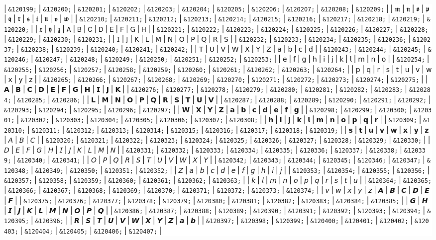 | `&120199;` | `&120200;` | `&120201;` | `&120202;` | `&120203;` | `&120204;` | `&120205;` | `&120206;` | `&120207;` | `&120208;` | `&120209;` | 
| &#120210; | &#120211; | &#120212; | &#120213; | &#120214; | &#120215; | &#120216; | &#120217; | &#120218; | &#120219; | &#120220; | 
| `&120210;` | `&120211;` | `&120212;` | `&120213;` | `&120214;` | `&120215;` | `&120216;` | `&120217;` | `&120218;` | `&120219;` | `&120220;` | 
| &#120221; | &#120222; | &#120223; | &#120224; | &#120225; | &#120226; | &#120227; | &#120228; | &#120229; | &#120230; | &#120231; | 
| `&120221;` | `&120222;` | `&120223;` | `&120224;` | `&120225;` | `&120226;` | `&120227;` | `&120228;` | `&120229;` | `&120230;` | `&120231;` | 
| &#120232; | &#120233; | &#120234; | &#120235; | &#120236; | &#120237; | &#120238; | &#120239; | &#120240; | &#120241; | &#120242; | 
| `&120232;` | `&120233;` | `&120234;` | `&120235;` | `&120236;` | `&120237;` | `&120238;` | `&120239;` | `&120240;` | `&120241;` | `&120242;` | 
| &#120243; | &#120244; | &#120245; | &#120246; | &#120247; | &#120248; | &#120249; | &#120250; | &#120251; | &#120252; | &#120253; | 
| `&120243;` | `&120244;` | `&120245;` | `&120246;` | `&120247;` | `&120248;` | `&120249;` | `&120250;` | `&120251;` | `&120252;` | `&120253;` | 
| &#120254; | &#120255; | &#120256; | &#120257; | &#120258; | &#120259; | &#120260; | &#120261; | &#120262; | &#120263; | &#120264; | 
| `&120254;` | `&120255;` | `&120256;` | `&120257;` | `&120258;` | `&120259;` | `&120260;` | `&120261;` | `&120262;` | `&120263;` | `&120264;` | 
| &#120265; | &#120266; | &#120267; | &#120268; | &#120269; | &#120270; | &#120271; | &#120272; | &#120273; | &#120274; | &#120275; | 
| `&120265;` | `&120266;` | `&120267;` | `&120268;` | `&120269;` | `&120270;` | `&120271;` | `&120272;` | `&120273;` | `&120274;` | `&120275;` | 
| &#120276; | &#120277; | &#120278; | &#120279; | &#120280; | &#120281; | &#120282; | &#120283; | &#120284; | &#120285; | &#120286; | 
| `&120276;` | `&120277;` | `&120278;` | `&120279;` | `&120280;` | `&120281;` | `&120282;` | `&120283;` | `&120284;` | `&120285;` | `&120286;` | 
| &#120287; | &#120288; | &#120289; | &#120290; | &#120291; | &#120292; | &#120293; | &#120294; | &#120295; | &#120296; | &#120297; | 
| `&120287;` | `&120288;` | `&120289;` | `&120290;` | `&120291;` | `&120292;` | `&120293;` | `&120294;` | `&120295;` | `&120296;` | `&120297;` | 
| &#120298; | &#120299; | &#120300; | &#120301; | &#120302; | &#120303; | &#120304; | &#120305; | &#120306; | &#120307; | &#120308; | 
| `&120298;` | `&120299;` | `&120300;` | `&120301;` | `&120302;` | `&120303;` | `&120304;` | `&120305;` | `&120306;` | `&120307;` | `&120308;` | 
| &#120309; | &#120310; | &#120311; | &#120312; | &#120313; | &#120314; | &#120315; | &#120316; | &#120317; | &#120318; | &#120319; | 
| `&120309;` | `&120310;` | `&120311;` | `&120312;` | `&120313;` | `&120314;` | `&120315;` | `&120316;` | `&120317;` | `&120318;` | `&120319;` | 
| &#120320; | &#120321; | &#120322; | &#120323; | &#120324; | &#120325; | &#120326; | &#120327; | &#120328; | &#120329; | &#120330; | 
| `&120320;` | `&120321;` | `&120322;` | `&120323;` | `&120324;` | `&120325;` | `&120326;` | `&120327;` | `&120328;` | `&120329;` | `&120330;` | 
| &#120331; | &#120332; | &#120333; | &#120334; | &#120335; | &#120336; | &#120337; | &#120338; | &#120339; | &#120340; | &#120341; | 
| `&120331;` | `&120332;` | `&120333;` | `&120334;` | `&120335;` | `&120336;` | `&120337;` | `&120338;` | `&120339;` | `&120340;` | `&120341;` | 
| &#120342; | &#120343; | &#120344; | &#120345; | &#120346; | &#120347; | &#120348; | &#120349; | &#120350; | &#120351; | &#120352; | 
| `&120342;` | `&120343;` | `&120344;` | `&120345;` | `&120346;` | `&120347;` | `&120348;` | `&120349;` | `&120350;` | `&120351;` | `&120352;` | 
| &#120353; | &#120354; | &#120355; | &#120356; | &#120357; | &#120358; | &#120359; | &#120360; | &#120361; | &#120362; | &#120363; | 
| `&120353;` | `&120354;` | `&120355;` | `&120356;` | `&120357;` | `&120358;` | `&120359;` | `&120360;` | `&120361;` | `&120362;` | `&120363;` | 
| &#120364; | &#120365; | &#120366; | &#120367; | &#120368; | &#120369; | &#120370; | &#120371; | &#120372; | &#120373; | &#120374; | 
| `&120364;` | `&120365;` | `&120366;` | `&120367;` | `&120368;` | `&120369;` | `&120370;` | `&120371;` | `&120372;` | `&120373;` | `&120374;` | 
| &#120375; | &#120376; | &#120377; | &#120378; | &#120379; | &#120380; | &#120381; | &#120382; | &#120383; | &#120384; | &#120385; | 
| `&120375;` | `&120376;` | `&120377;` | `&120378;` | `&120379;` | `&120380;` | `&120381;` | `&120382;` | `&120383;` | `&120384;` | `&120385;` | 
| &#120386; | &#120387; | &#120388; | &#120389; | &#120390; | &#120391; | &#120392; | &#120393; | &#120394; | &#120395; | &#120396; | 
| `&120386;` | `&120387;` | `&120388;` | `&120389;` | `&120390;` | `&120391;` | `&120392;` | `&120393;` | `&120394;` | `&120395;` | `&120396;` | 
| &#120397; | &#120398; | &#120399; | &#120400; | &#120401; | &#120402; | &#120403; | &#120404; | &#120405; | &#120406; | &#120407; | 
| `&120397;` | `&120398;` | `&120399;` | `&120400;` | `&120401;` | `&120402;` | `&120403;` | `&120404;` | `&120405;` | `&120406;` | `&120407;` | 